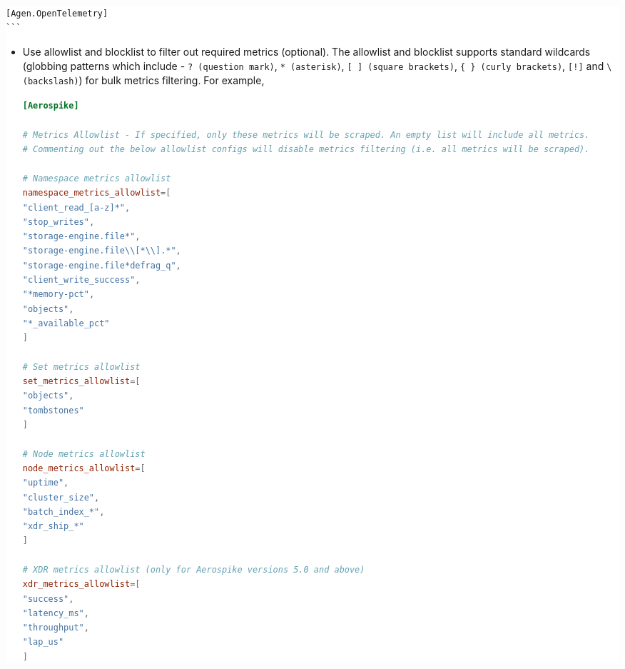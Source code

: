     [Agen.OpenTelemetry]
    ```

- Use allowlist and blocklist to filter out required metrics (optional). The allowlist and blocklist supports standard wildcards (globbing patterns which include - `? (question mark)`, `* (asterisk)`, `[ ] (square brackets)`, `{ } (curly brackets)`, `[!]` and `\ (backslash)`) for bulk metrics filtering. For example,
    ```toml
    [Aerospike]

    # Metrics Allowlist - If specified, only these metrics will be scraped. An empty list will include all metrics.
    # Commenting out the below allowlist configs will disable metrics filtering (i.e. all metrics will be scraped).

    # Namespace metrics allowlist
    namespace_metrics_allowlist=[
    "client_read_[a-z]*",
    "stop_writes",
    "storage-engine.file*",
    "storage-engine.file\\[*\\].*",
    "storage-engine.file*defrag_q",
    "client_write_success",
    "*memory-pct",
    "objects",
    "*_available_pct"
    ]

    # Set metrics allowlist
    set_metrics_allowlist=[
    "objects",
    "tombstones"
    ]

    # Node metrics allowlist
    node_metrics_allowlist=[
    "uptime",
    "cluster_size",
    "batch_index_*",
    "xdr_ship_*"
    ]

    # XDR metrics allowlist (only for Aerospike versions 5.0 and above)
    xdr_metrics_allowlist=[
    "success",
    "latency_ms",
    "throughput",
    "lap_us"
    ]
